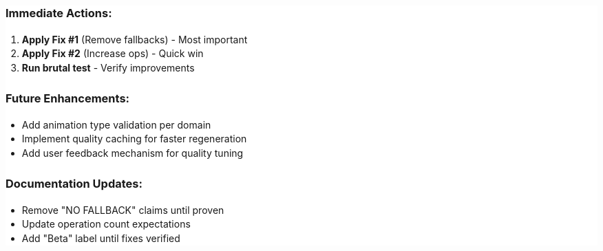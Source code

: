 ### Immediate Actions:
1. **Apply Fix #1** (Remove fallbacks) - Most important
2. **Apply Fix #2** (Increase ops) - Quick win
3. **Run brutal test** - Verify improvements

### Future Enhancements:
- Add animation type validation per domain
- Implement quality caching for faster regeneration
- Add user feedback mechanism for quality tuning

### Documentation Updates:
- Remove "NO FALLBACK" claims until proven
- Update operation count expectations
- Add "Beta" label until fixes verified
